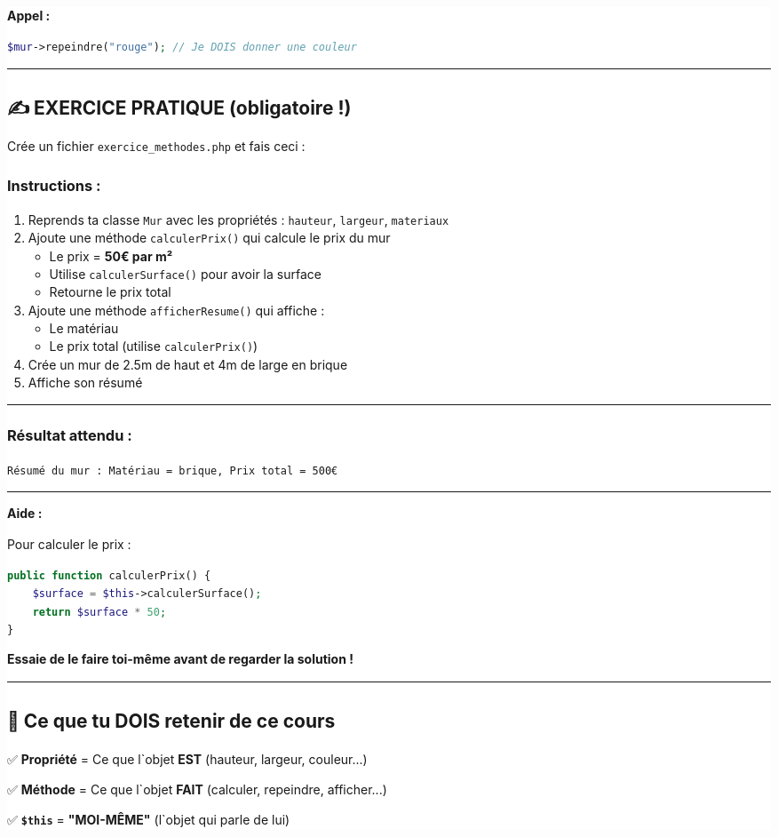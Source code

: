 **Appel :**
```php
$mur->repeindre("rouge"); // Je DOIS donner une couleur
```

---

## ✍️ EXERCICE PRATIQUE (obligatoire !)

Crée un fichier `exercice_methodes.php` et fais ceci :

### Instructions :

1. Reprends ta classe `Mur` avec les propriétés : `hauteur`, `largeur`, `materiaux`
2. Ajoute une méthode `calculerPrix()` qui calcule le prix du mur
   - Le prix = **50€ par m²**
   - Utilise `calculerSurface()` pour avoir la surface
   - Retourne le prix total
3. Ajoute une méthode `afficherResume()` qui affiche :
   - Le matériau
   - Le prix total (utilise `calculerPrix()`)
4. Crée un mur de 2.5m de haut et 4m de large en brique
5. Affiche son résumé

---

### Résultat attendu :

```
Résumé du mur : Matériau = brique, Prix total = 500€
```

---

**Aide :**

Pour calculer le prix :
```php
public function calculerPrix() {
    $surface = $this->calculerSurface();
    return $surface * 50;
}
```

**Essaie de le faire toi-même avant de regarder la solution !**

---

## 🧠 Ce que tu DOIS retenir de ce cours

✅ **Propriété** = Ce que l`objet **EST** (hauteur, largeur, couleur...)

✅ **Méthode** = Ce que l`objet **FAIT** (calculer, repeindre, afficher...)

✅ **`$this`** = **"MOI-MÊME"** (l`objet qui parle de lui)
